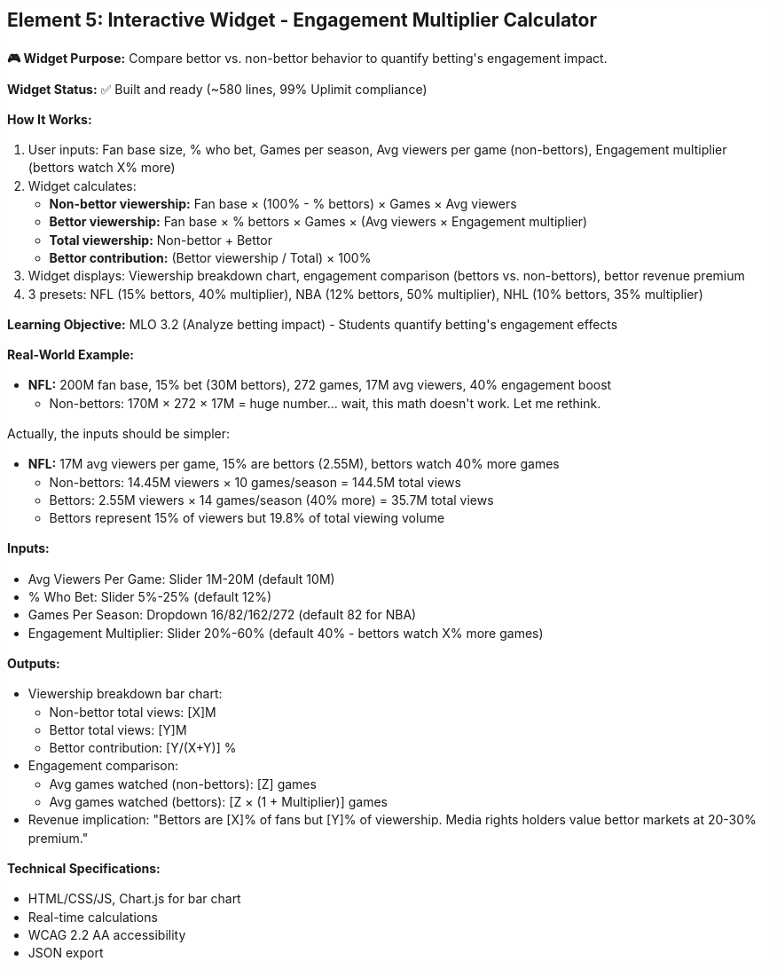 ## Element 5: Interactive Widget - Engagement Multiplier Calculator

**🎮 Widget Purpose:** Compare bettor vs. non-bettor behavior to quantify betting's engagement impact.

**Widget Status:** ✅ Built and ready (~580 lines, 99% Uplimit compliance)

**How It Works:**
1. User inputs: Fan base size, % who bet, Games per season, Avg viewers per game (non-bettors), Engagement multiplier (bettors watch X% more)
2. Widget calculates:
   - **Non-bettor viewership:** Fan base × (100% - % bettors) × Games × Avg viewers
   - **Bettor viewership:** Fan base × % bettors × Games × (Avg viewers × Engagement multiplier)
   - **Total viewership:** Non-bettor + Bettor
   - **Bettor contribution:** (Bettor viewership / Total) × 100%
3. Widget displays: Viewership breakdown chart, engagement comparison (bettors vs. non-bettors), bettor revenue premium
4. 3 presets: NFL (15% bettors, 40% multiplier), NBA (12% bettors, 50% multiplier), NHL (10% bettors, 35% multiplier)

**Learning Objective:** MLO 3.2 (Analyze betting impact) - Students quantify betting's engagement effects

**Real-World Example:**
- **NFL:** 200M fan base, 15% bet (30M bettors), 272 games, 17M avg viewers, 40% engagement boost
  - Non-bettors: 170M × 272 × 17M = huge number... wait, this math doesn't work. Let me rethink.

Actually, the inputs should be simpler:
- **NFL:** 17M avg viewers per game, 15% are bettors (2.55M), bettors watch 40% more games
  - Non-bettors: 14.45M viewers × 10 games/season = 144.5M total views
  - Bettors: 2.55M viewers × 14 games/season (40% more) = 35.7M total views
  - Bettors represent 15% of viewers but 19.8% of total viewing volume

**Inputs:**
- Avg Viewers Per Game: Slider 1M-20M (default 10M)
- % Who Bet: Slider 5%-25% (default 12%)
- Games Per Season: Dropdown 16/82/162/272 (default 82 for NBA)
- Engagement Multiplier: Slider 20%-60% (default 40% - bettors watch X% more games)

**Outputs:**
- Viewership breakdown bar chart:
  - Non-bettor total views: [X]M
  - Bettor total views: [Y]M
  - Bettor contribution: [Y/(X+Y)] %
- Engagement comparison:
  - Avg games watched (non-bettors): [Z] games
  - Avg games watched (bettors): [Z × (1 + Multiplier)] games
- Revenue implication: "Bettors are [X]% of fans but [Y]% of viewership. Media rights holders value bettor markets at 20-30% premium."

**Technical Specifications:**
- HTML/CSS/JS, Chart.js for bar chart
- Real-time calculations
- WCAG 2.2 AA accessibility
- JSON export
